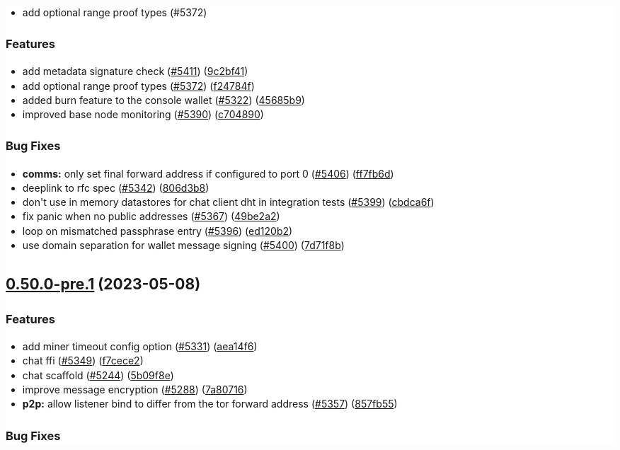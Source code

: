 * add optional range proof types (#5372)

### Features

* add metadata signature check ([#5411](https://github.com/taiji-project/taiji/issues/5411)) ([9c2bf41](https://github.com/taiji-project/taiji/commit/9c2bf41ec8f649ffac824878256c09598bf52269))
* add optional range proof types ([#5372](https://github.com/taiji-project/taiji/issues/5372)) ([f24784f](https://github.com/taiji-project/taiji/commit/f24784f3a2f3f574cd2ac4e2d9fe963078e4c524))
* added burn feature to the console wallet ([#5322](https://github.com/taiji-project/taiji/issues/5322)) ([45685b9](https://github.com/taiji-project/taiji/commit/45685b9f3acceba483ec30021e8d4894dbf2861c))
* improved base node monitoring ([#5390](https://github.com/taiji-project/taiji/issues/5390)) ([c704890](https://github.com/taiji-project/taiji/commit/c704890ca949bcfcd608e299175694b81cef0165))


### Bug Fixes

* **comms:** only set final forward address if configured to port 0 ([#5406](https://github.com/taiji-project/taiji/issues/5406)) ([ff7fb6d](https://github.com/taiji-project/taiji/commit/ff7fb6d6b4ab4f77d108b2d9b7fd010c77e613c7))
* deeplink to rfc spec ([#5342](https://github.com/taiji-project/taiji/issues/5342)) ([806d3b8](https://github.com/taiji-project/taiji/commit/806d3b8cc6668f23bb77ca7040833e080c173063))
* don't use in memory datastores for chat client dht in integration tests ([#5399](https://github.com/taiji-project/taiji/issues/5399)) ([cbdca6f](https://github.com/taiji-project/taiji/commit/cbdca6fcc8ae61ed2dbfacca9da1a59c78945045))
* fix panic when no public addresses ([#5367](https://github.com/taiji-project/taiji/issues/5367)) ([49be2a2](https://github.com/taiji-project/taiji/commit/49be2a27a8aead96c180cb988614e3696c338530))
* loop on mismatched passphrase entry ([#5396](https://github.com/taiji-project/taiji/issues/5396)) ([ed120b2](https://github.com/taiji-project/taiji/commit/ed120b277371be7b9bd61c825aa7d61b104d3ac6))
* use domain separation for wallet message signing ([#5400](https://github.com/taiji-project/taiji/issues/5400)) ([7d71f8b](https://github.com/taiji-project/taiji/commit/7d71f8bef94fddf1ffa345e6b599cf02ee6ab935))

## [0.50.0-pre.1](https://github.com/taiji-project/taiji/compare/v0.50.0-pre.0...v0.50.0-pre.1) (2023-05-08)


### Features

* add miner timeout config option ([#5331](https://github.com/taiji-project/taiji/issues/5331)) ([aea14f6](https://github.com/taiji-project/taiji/commit/aea14f6bf302801c85efa9f304a8f442aaf9a3ff))
* chat ffi ([#5349](https://github.com/taiji-project/taiji/issues/5349)) ([f7cece2](https://github.com/taiji-project/taiji/commit/f7cece27c02ae3b668e1ffbd6629828d0432debf))
* chat scaffold ([#5244](https://github.com/taiji-project/taiji/issues/5244)) ([5b09f8e](https://github.com/taiji-project/taiji/commit/5b09f8e2b630685d9ff748eae772b9798954f6ff))
* improve message encryption ([#5288](https://github.com/taiji-project/taiji/issues/5288)) ([7a80716](https://github.com/taiji-project/taiji/commit/7a80716c71987bae14d83994d7402f96c190242d))
* **p2p:** allow listener bind to differ from the tor forward address ([#5357](https://github.com/taiji-project/taiji/issues/5357)) ([857fb55](https://github.com/taiji-project/taiji/commit/857fb55520145ece48b4b5cca0aa5d7fd8f6c69e))


### Bug Fixes
